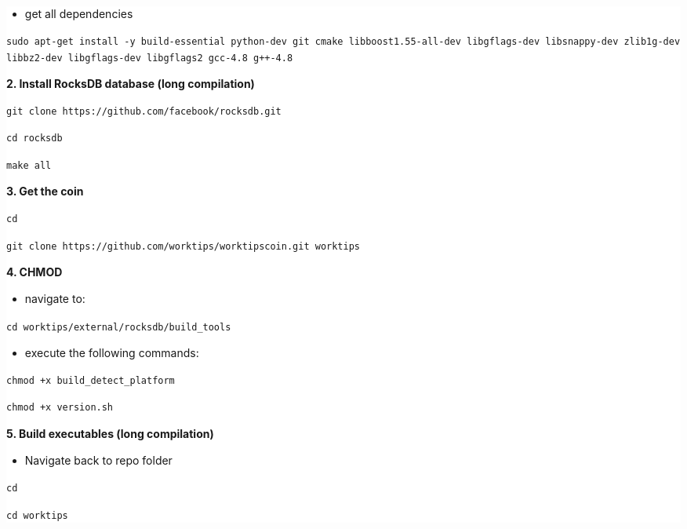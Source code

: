 - get all dependencies

``
sudo apt-get install -y build-essential python-dev git cmake libboost1.55-all-dev libgflags-dev libsnappy-dev zlib1g-dev libbz2-dev libgflags-dev libgflags2 gcc-4.8 g++-4.8
``

**2. Install RocksDB database (long compilation)**

``
git clone https://github.com/facebook/rocksdb.git
``

``
cd rocksdb
``

``
make all
``

**3. Get the coin**

``
cd
``

``
git clone https://github.com/worktips/worktipscoin.git worktips
``

**4. CHMOD**

- navigate to:

``
cd worktips/external/rocksdb/build_tools
``

- execute the following commands:

``
chmod +x build_detect_platform
``

``
chmod +x version.sh
``

**5. Build executables (long compilation)**

- Navigate back to repo folder 

``
cd
``

``
cd worktips
``
